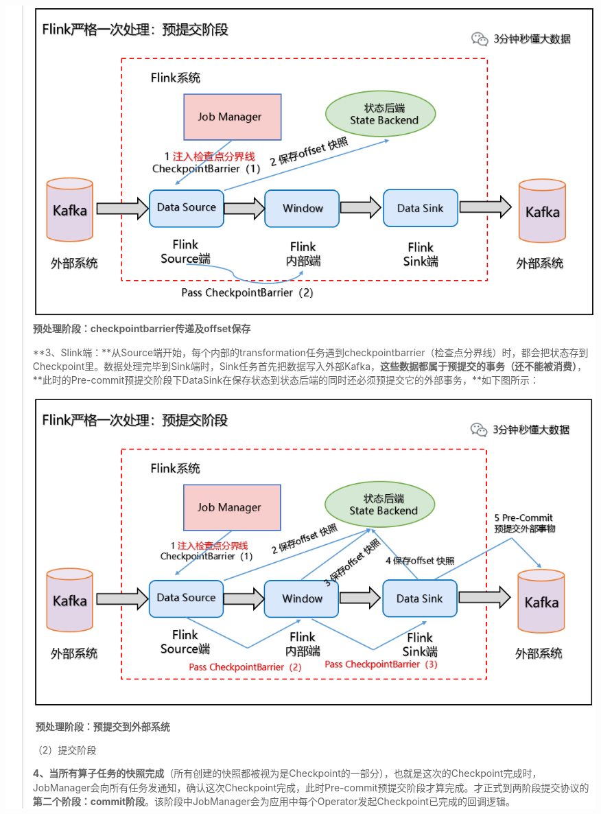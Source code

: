 > ![image-20220309151316805](flink常见问题.assets/image-20220309151316805.png)                                                               **预处理阶段：checkpointbarrier传递及offset保存**
>
> **3、Slink端：**从Source端开始，每个内部的transformation任务遇到checkpointbarrier（检查点分界线）时，都会把状态存到Checkpoint里。数据处理完毕到Sink端时，Sink任务首先把数据写入外部Kafka，**这些数据都属于预提交的事务（还不能被消费）**，**此时的Pre-commit预提交阶段下DataSink在保存状态到状态后端的同时还必须预提交它的外部事务，**如下图所示：
>
> ![image-20220309151417932](flink常见问题.assets/image-20220309151417932.png)
>
> ​                                                                          **预处理阶段：预提交到外部系统**
>
> （2）提交阶段
>
> **4、当所有算子任务的快照完成**（所有创建的快照都被视为是Checkpoint的一部分），也就是这次的Checkpoint完成时，JobManager会向所有任务发通知，确认这次Checkpoint完成，此时Pre-commit预提交阶段才算完成。才正式到两阶段提交协议的**第二个阶段：commit阶段**。该阶段中JobManager会为应用中每个Operator发起Checkpoint已完成的回调逻辑。